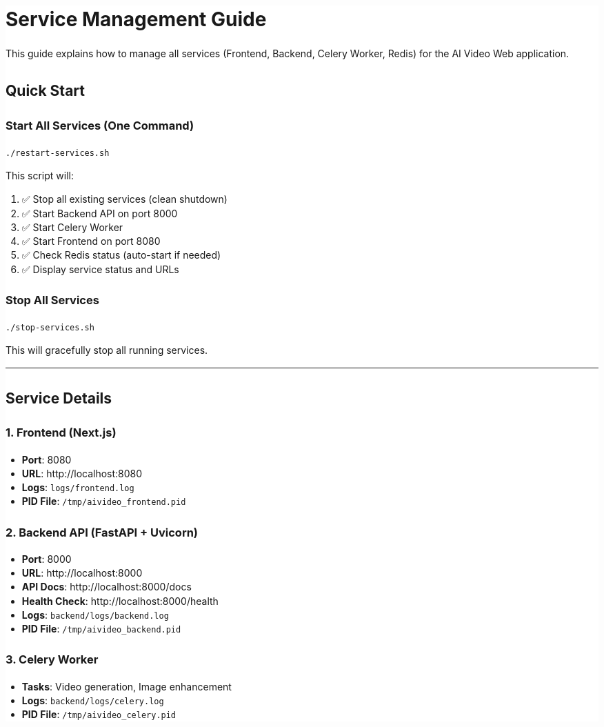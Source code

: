 # Service Management Guide

This guide explains how to manage all services (Frontend, Backend, Celery Worker, Redis) for the AI Video Web application.

## Quick Start

### Start All Services (One Command)
```bash
./restart-services.sh
```

This script will:
1. ✅ Stop all existing services (clean shutdown)
2. ✅ Start Backend API on port 8000
3. ✅ Start Celery Worker
4. ✅ Start Frontend on port 8080
5. ✅ Check Redis status (auto-start if needed)
6. ✅ Display service status and URLs

### Stop All Services
```bash
./stop-services.sh
```

This will gracefully stop all running services.

---

## Service Details

### 1. Frontend (Next.js)
- **Port**: 8080
- **URL**: http://localhost:8080
- **Logs**: `logs/frontend.log`
- **PID File**: `/tmp/aivideo_frontend.pid`

### 2. Backend API (FastAPI + Uvicorn)
- **Port**: 8000
- **URL**: http://localhost:8000
- **API Docs**: http://localhost:8000/docs
- **Health Check**: http://localhost:8000/health
- **Logs**: `backend/logs/backend.log`
- **PID File**: `/tmp/aivideo_backend.pid`

### 3. Celery Worker
- **Tasks**: Video generation, Image enhancement
- **Logs**: `backend/logs/celery.log`
- **PID File**: `/tmp/aivideo_celery.pid`

